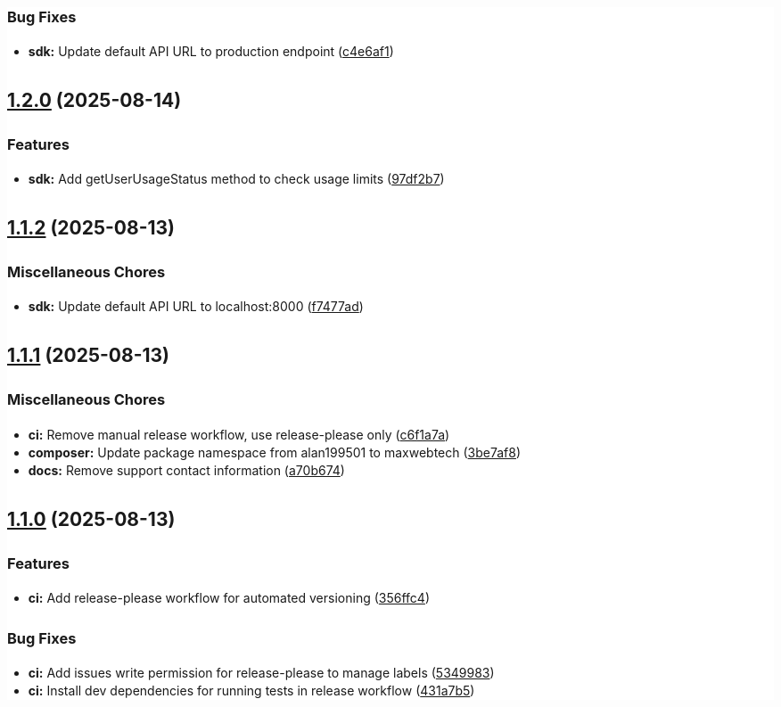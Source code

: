 
### Bug Fixes

* **sdk:** Update default API URL to production endpoint ([c4e6af1](https://github.com/maxwebtech/ai-assistant-sdk/commit/c4e6af1a9d71773219dd97a2a03a5ce2c8c6ad81))

## [1.2.0](https://github.com/maxwebtech/ai-assistant-sdk/compare/v1.1.2...v1.2.0) (2025-08-14)


### Features

* **sdk:** Add getUserUsageStatus method to check usage limits ([97df2b7](https://github.com/maxwebtech/ai-assistant-sdk/commit/97df2b70ba26b12738356e0e7131c6d7e5538ea1))

## [1.1.2](https://github.com/maxwebtech/ai-assistant-sdk/compare/v1.1.1...v1.1.2) (2025-08-13)


### Miscellaneous Chores

* **sdk:** Update default API URL to localhost:8000 ([f7477ad](https://github.com/maxwebtech/ai-assistant-sdk/commit/f7477ad3855ade1939d42f7ee7152a37a5295307))

## [1.1.1](https://github.com/maxwebtech/ai-assistant-sdk/compare/v1.1.0...v1.1.1) (2025-08-13)


### Miscellaneous Chores

* **ci:** Remove manual release workflow, use release-please only ([c6f1a7a](https://github.com/maxwebtech/ai-assistant-sdk/commit/c6f1a7a5d3532781976134141f98346e4242af54))
* **composer:** Update package namespace from alan199501 to maxwebtech ([3be7af8](https://github.com/maxwebtech/ai-assistant-sdk/commit/3be7af8551b5faf31a68708d5621b3ba11a2b0b5))
* **docs:** Remove support contact information ([a70b674](https://github.com/maxwebtech/ai-assistant-sdk/commit/a70b6740bd46b772d53c9f6e7a435ab7c2c89e91))

## [1.1.0](https://github.com/alan199501/ai-assistant-sdk/compare/v1.0.1...v1.1.0) (2025-08-13)


### Features

* **ci:** Add release-please workflow for automated versioning ([356ffc4](https://github.com/alan199501/ai-assistant-sdk/commit/356ffc479894fcae88ff4b688028a995e37a79d6))


### Bug Fixes

* **ci:** Add issues write permission for release-please to manage labels ([5349983](https://github.com/alan199501/ai-assistant-sdk/commit/53499837a31f5fd372e9b39aeb1d89d23181d484))
* **ci:** Install dev dependencies for running tests in release workflow ([431a7b5](https://github.com/alan199501/ai-assistant-sdk/commit/431a7b55ccb2fe516cc186e4e7d08b210ee7258e))
